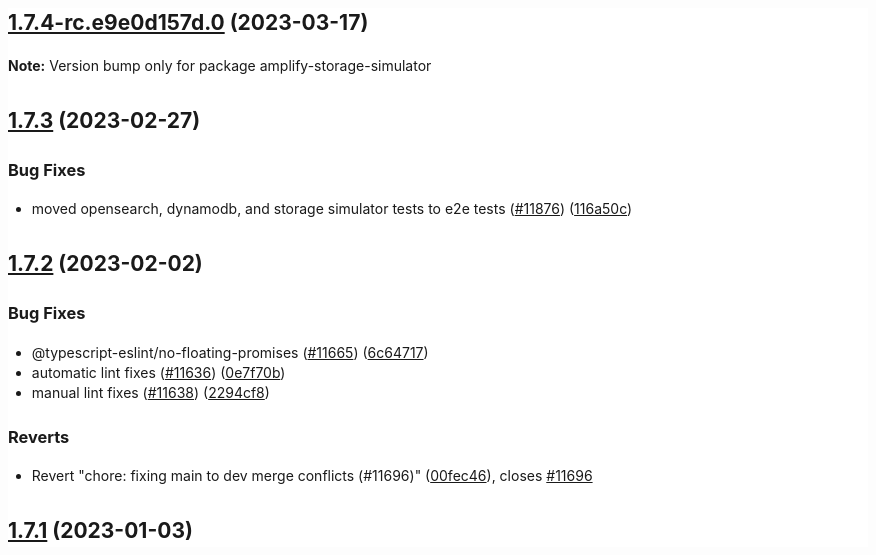 



## [1.7.4-rc.e9e0d157d.0](https://github.com/aws-amplify/amplify-cli/compare/amplify-storage-simulator@1.7.3...amplify-storage-simulator@1.7.4-rc.e9e0d157d.0) (2023-03-17)

**Note:** Version bump only for package amplify-storage-simulator





## [1.7.3](https://github.com/aws-amplify/amplify-cli/compare/amplify-storage-simulator@1.7.2...amplify-storage-simulator@1.7.3) (2023-02-27)


### Bug Fixes

* moved opensearch, dynamodb, and storage simulator tests to e2e tests ([#11876](https://github.com/aws-amplify/amplify-cli/issues/11876)) ([116a50c](https://github.com/aws-amplify/amplify-cli/commit/116a50c3a385ebe06a9b50b5c8fbce78ab67d147))





## [1.7.2](https://github.com/aws-amplify/amplify-cli/compare/amplify-storage-simulator@1.7.1...amplify-storage-simulator@1.7.2) (2023-02-02)


### Bug Fixes

* @typescript-eslint/no-floating-promises ([#11665](https://github.com/aws-amplify/amplify-cli/issues/11665)) ([6c64717](https://github.com/aws-amplify/amplify-cli/commit/6c647177a3518d777677757bebc01f18b71552e3))
* automatic lint fixes ([#11636](https://github.com/aws-amplify/amplify-cli/issues/11636)) ([0e7f70b](https://github.com/aws-amplify/amplify-cli/commit/0e7f70befbe72d17dfb11f5fed1c8609a13d4a97))
* manual lint fixes ([#11638](https://github.com/aws-amplify/amplify-cli/issues/11638)) ([2294cf8](https://github.com/aws-amplify/amplify-cli/commit/2294cf8bf1ec2d6d58251649871e6e9617c49b23))


### Reverts

* Revert "chore: fixing main to dev merge conflicts (#11696)" ([00fec46](https://github.com/aws-amplify/amplify-cli/commit/00fec4608096390b5ae2563b5c69453cd48bfa45)), closes [#11696](https://github.com/aws-amplify/amplify-cli/issues/11696)





## [1.7.1](https://github.com/aws-amplify/amplify-cli/compare/amplify-storage-simulator@1.7.0...amplify-storage-simulator@1.7.1) (2023-01-03)
